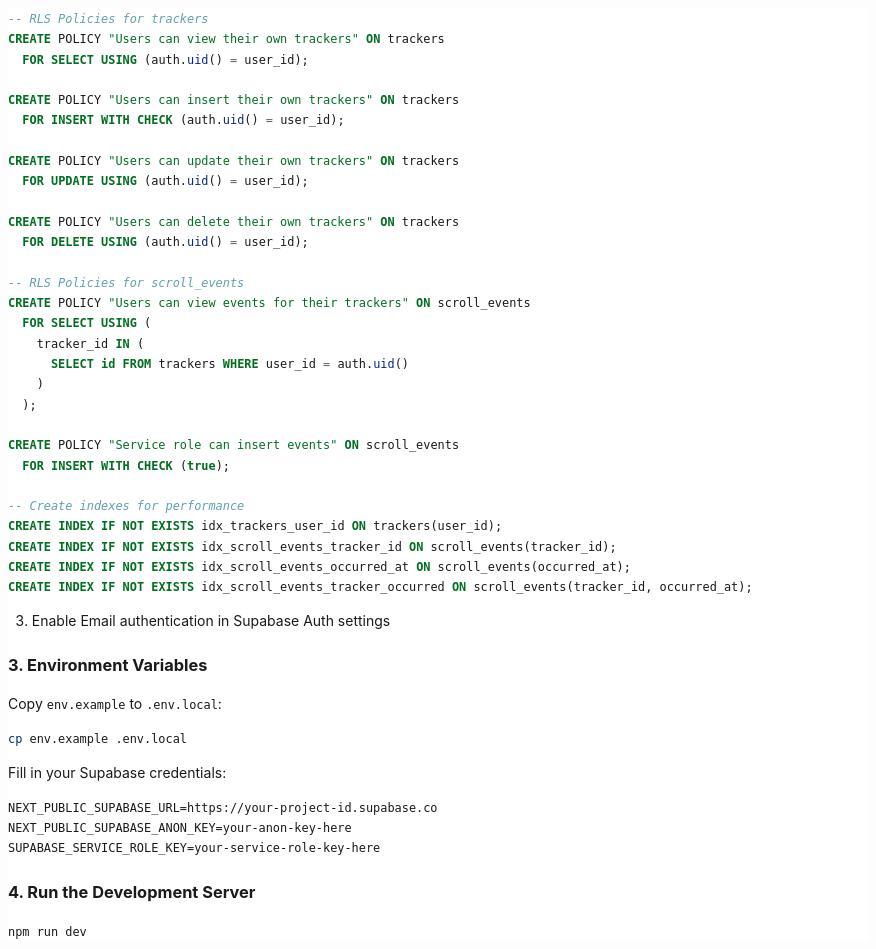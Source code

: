 ```sql
-- RLS Policies for trackers
CREATE POLICY "Users can view their own trackers" ON trackers
  FOR SELECT USING (auth.uid() = user_id);

CREATE POLICY "Users can insert their own trackers" ON trackers
  FOR INSERT WITH CHECK (auth.uid() = user_id);

CREATE POLICY "Users can update their own trackers" ON trackers
  FOR UPDATE USING (auth.uid() = user_id);

CREATE POLICY "Users can delete their own trackers" ON trackers
  FOR DELETE USING (auth.uid() = user_id);

-- RLS Policies for scroll_events
CREATE POLICY "Users can view events for their trackers" ON scroll_events
  FOR SELECT USING (
    tracker_id IN (
      SELECT id FROM trackers WHERE user_id = auth.uid()
    )
  );

CREATE POLICY "Service role can insert events" ON scroll_events
  FOR INSERT WITH CHECK (true);

-- Create indexes for performance
CREATE INDEX IF NOT EXISTS idx_trackers_user_id ON trackers(user_id);
CREATE INDEX IF NOT EXISTS idx_scroll_events_tracker_id ON scroll_events(tracker_id);
CREATE INDEX IF NOT EXISTS idx_scroll_events_occurred_at ON scroll_events(occurred_at);
CREATE INDEX IF NOT EXISTS idx_scroll_events_tracker_occurred ON scroll_events(tracker_id, occurred_at);
```

3. Enable Email authentication in Supabase Auth settings

### 3. Environment Variables

Copy `env.example` to `.env.local`:

```bash
cp env.example .env.local
```

Fill in your Supabase credentials:

```env
NEXT_PUBLIC_SUPABASE_URL=https://your-project-id.supabase.co
NEXT_PUBLIC_SUPABASE_ANON_KEY=your-anon-key-here
SUPABASE_SERVICE_ROLE_KEY=your-service-role-key-here
```

### 4. Run the Development Server

```bash
npm run dev
```
